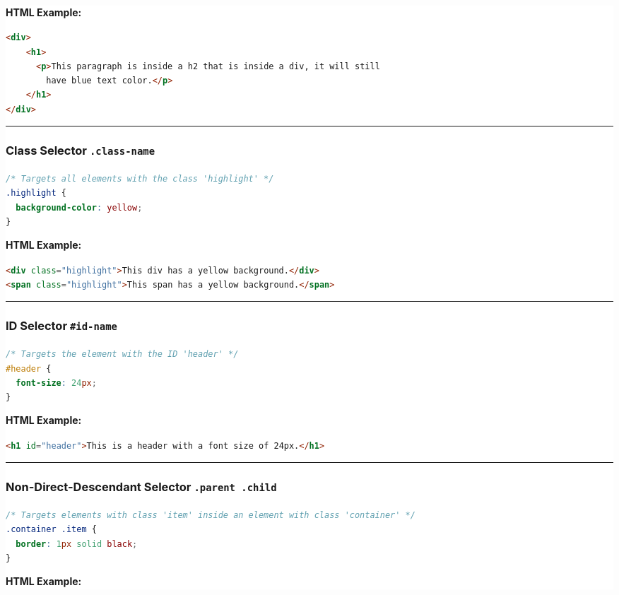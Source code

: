 **HTML Example:**

```html
<div>
    <h1>
      <p>This paragraph is inside a h2 that is inside a div, it will still
        have blue text color.</p>
    </h1>
</div>
```

---

### Class Selector `.class-name`

```css
/* Targets all elements with the class 'highlight' */
.highlight {
  background-color: yellow;
}
```

**HTML Example:**

```html
<div class="highlight">This div has a yellow background.</div>
<span class="highlight">This span has a yellow background.</span>
```

---

### ID Selector `#id-name`

```css
/* Targets the element with the ID 'header' */
#header {
  font-size: 24px;
}
```

**HTML Example:**

```html
<h1 id="header">This is a header with a font size of 24px.</h1>
```

---

### Non-Direct-Descendant Selector `.parent .child`

```css
/* Targets elements with class 'item' inside an element with class 'container' */
.container .item {
  border: 1px solid black;
}
```

**HTML Example:**
